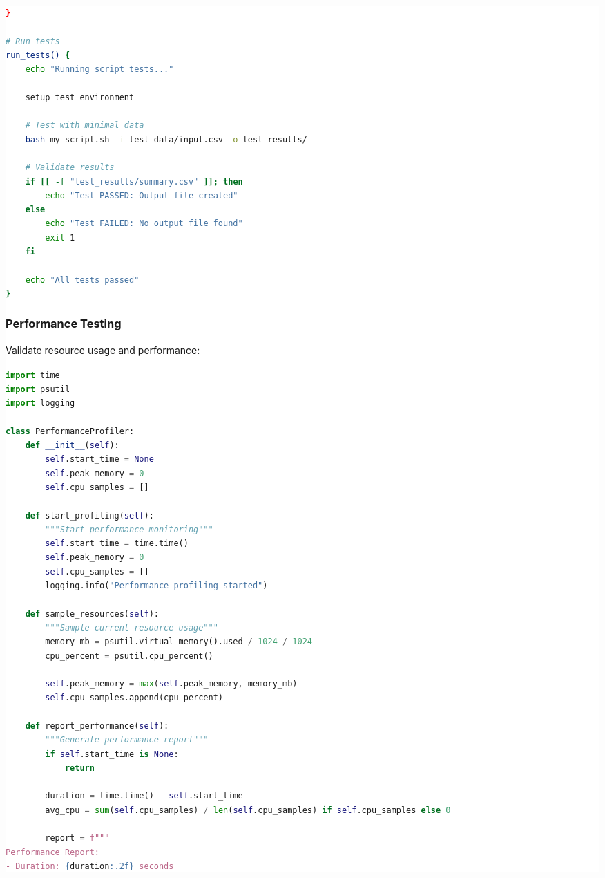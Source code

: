 ```bash
}

# Run tests
run_tests() {
    echo "Running script tests..."
    
    setup_test_environment
    
    # Test with minimal data
    bash my_script.sh -i test_data/input.csv -o test_results/
    
    # Validate results
    if [[ -f "test_results/summary.csv" ]]; then
        echo "Test PASSED: Output file created"
    else
        echo "Test FAILED: No output file found"
        exit 1
    fi
    
    echo "All tests passed"
}
```

### Performance Testing

Validate resource usage and performance:

```python
import time
import psutil
import logging

class PerformanceProfiler:
    def __init__(self):
        self.start_time = None
        self.peak_memory = 0
        self.cpu_samples = []
    
    def start_profiling(self):
        """Start performance monitoring"""
        self.start_time = time.time()
        self.peak_memory = 0
        self.cpu_samples = []
        logging.info("Performance profiling started")
    
    def sample_resources(self):
        """Sample current resource usage"""
        memory_mb = psutil.virtual_memory().used / 1024 / 1024
        cpu_percent = psutil.cpu_percent()
        
        self.peak_memory = max(self.peak_memory, memory_mb)
        self.cpu_samples.append(cpu_percent)
    
    def report_performance(self):
        """Generate performance report"""
        if self.start_time is None:
            return
        
        duration = time.time() - self.start_time
        avg_cpu = sum(self.cpu_samples) / len(self.cpu_samples) if self.cpu_samples else 0
        
        report = f"""
Performance Report:
- Duration: {duration:.2f} seconds
```